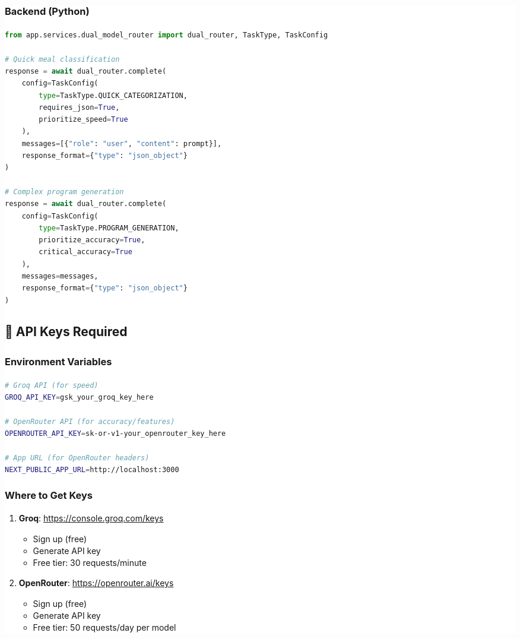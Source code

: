 ### Backend (Python)

```python
from app.services.dual_model_router import dual_router, TaskType, TaskConfig

# Quick meal classification
response = await dual_router.complete(
    config=TaskConfig(
        type=TaskType.QUICK_CATEGORIZATION,
        requires_json=True,
        prioritize_speed=True
    ),
    messages=[{"role": "user", "content": prompt}],
    response_format={"type": "json_object"}
)

# Complex program generation
response = await dual_router.complete(
    config=TaskConfig(
        type=TaskType.PROGRAM_GENERATION,
        prioritize_accuracy=True,
        critical_accuracy=True
    ),
    messages=messages,
    response_format={"type": "json_object"}
)
```

## 🔑 API Keys Required

### Environment Variables

```bash
# Groq API (for speed)
GROQ_API_KEY=gsk_your_groq_key_here

# OpenRouter API (for accuracy/features)
OPENROUTER_API_KEY=sk-or-v1-your_openrouter_key_here

# App URL (for OpenRouter headers)
NEXT_PUBLIC_APP_URL=http://localhost:3000
```

### Where to Get Keys

1. **Groq**: https://console.groq.com/keys
   - Sign up (free)
   - Generate API key
   - Free tier: 30 requests/minute

2. **OpenRouter**: https://openrouter.ai/keys
   - Sign up (free)
   - Generate API key
   - Free tier: 50 requests/day per model
